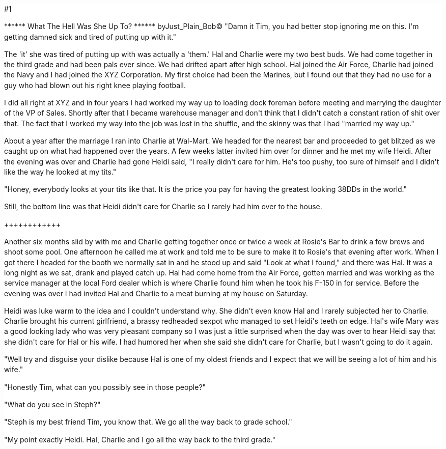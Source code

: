 #1 

 

 ****** What The Hell Was She Up To? ****** byJust_Plain_Bob© "Damn it Tim, you had better stop ignoring me on this. I'm getting damned sick and tired of putting up with it." 

 The 'it' she was tired of putting up with was actually a 'them.' Hal and Charlie were my two best buds. We had come together in the third grade and had been pals ever since. We had drifted apart after high school. Hal joined the Air Force, Charlie had joined the Navy and I had joined the XYZ Corporation. My first choice had been the Marines, but I found out that they had no use for a guy who had blown out his right knee playing football. 

 I did all right at XYZ and in four years I had worked my way up to loading dock foreman before meeting and marrying the daughter of the VP of Sales. Shortly after that I became warehouse manager and don't think that I didn't catch a constant ration of shit over that. The fact that I worked my way into the job was lost in the shuffle, and the skinny was that I had "married my way up." 

 About a year after the marriage I ran into Charlie at Wal-Mart. We headed for the nearest bar and proceeded to get blitzed as we caught up on what had happened over the years. A few weeks latter invited him over for dinner and he met my wife Heidi. After the evening was over and Charlie had gone Heidi said, "I really didn't care for him. He's too pushy, too sure of himself and I didn't like the way he looked at my tits." 

 "Honey, everybody looks at your tits like that. It is the price you pay for having the greatest looking 38DDs in the world." 

 Still, the bottom line was that Heidi didn't care for Charlie so I rarely had him over to the house. 

 ++++++++++++ 

 Another six months slid by with me and Charlie getting together once or twice a week at Rosie's Bar to drink a few brews and shoot some pool. One afternoon he called me at work and told me to be sure to make it to Rosie's that evening after work. When I got there I headed for the booth we normally sat in and he stood up and said "Look at what I found," and there was Hal. It was a long night as we sat, drank and played catch up. Hal had come home from the Air Force, gotten married and was working as the service manager at the local Ford dealer which is where Charlie found him when he took his F-150 in for service. Before the evening was over I had invited Hal and Charlie to a meat burning at my house on Saturday. 

 Heidi was luke warm to the idea and I couldn't understand why. She didn't even know Hal and I rarely subjected her to Charlie. Charlie brought his current girlfriend, a brassy redheaded sexpot who managed to set Heidi's teeth on edge. Hal's wife Mary was a good looking lady who was very pleasant company so I was just a little surprised when the day was over to hear Heidi say that she didn't care for Hal or his wife. I had humored her when she said she didn't care for Charlie, but I wasn't going to do it again. 

 "Well try and disguise your dislike because Hal is one of my oldest friends and I expect that we will be seeing a lot of him and his wife." 

 "Honestly Tim, what can you possibly see in those people?" 

 "What do you see in Steph?" 

 "Steph is my best friend Tim, you know that. We go all the way back to grade school." 

 "My point exactly Heidi. Hal, Charlie and I go all the way back to the third grade." 
